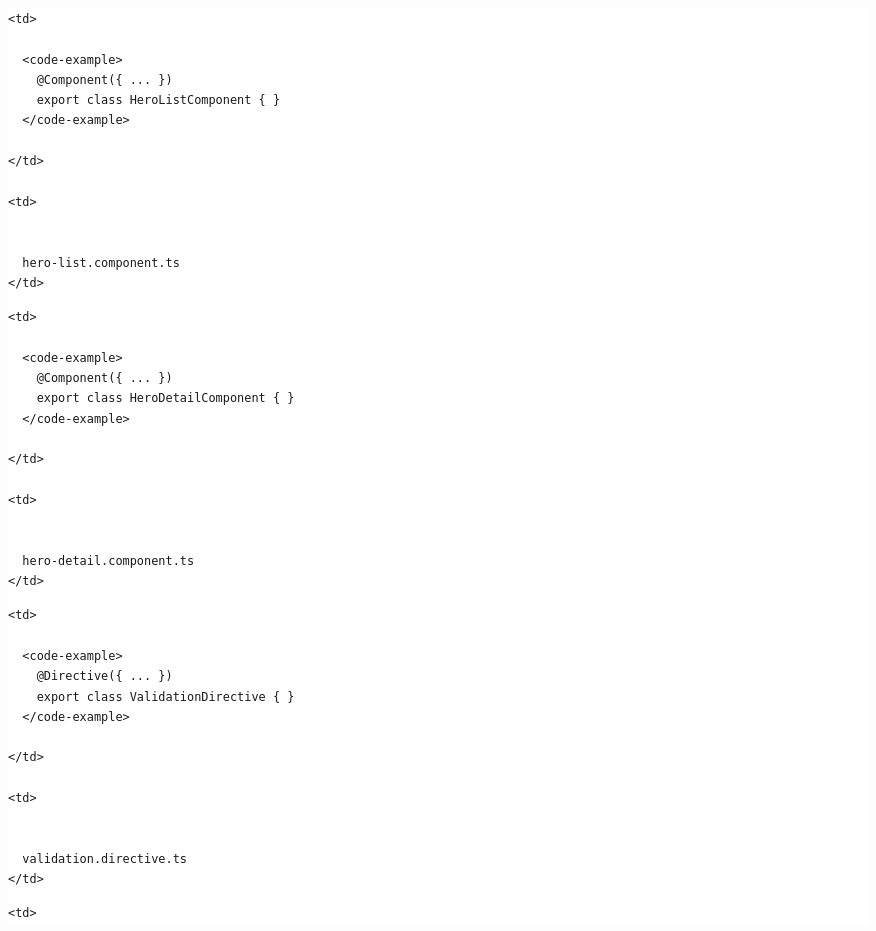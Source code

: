   </tr>

  <tr style=top>

    <td>

      <code-example>
        @Component({ ... })
        export class HeroListComponent { }
      </code-example>

    </td>

    <td>


      hero-list.component.ts
    </td>

  </tr>

  <tr style=top>

    <td>

      <code-example>
        @Component({ ... })
        export class HeroDetailComponent { }
      </code-example>

    </td>

    <td>


      hero-detail.component.ts
    </td>

  </tr>

  <tr style=top>

    <td>

      <code-example>
        @Directive({ ... })
        export class ValidationDirective { }
      </code-example>

    </td>

    <td>


      validation.directive.ts
    </td>

  </tr>

  <tr style=top>

    <td>
